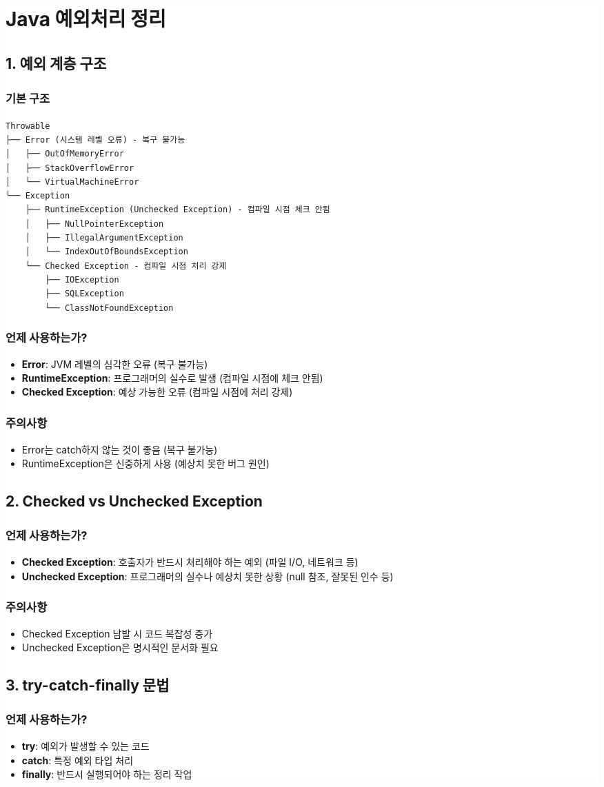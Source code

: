 # Java 예외처리 정리

## 1. 예외 계층 구조

### 기본 구조
```
Throwable
├── Error (시스템 레벨 오류) - 복구 불가능
│   ├── OutOfMemoryError
│   ├── StackOverflowError
│   └── VirtualMachineError
└── Exception
    ├── RuntimeException (Unchecked Exception) - 컴파일 시점 체크 안됨
    │   ├── NullPointerException
    │   ├── IllegalArgumentException
    │   └── IndexOutOfBoundsException
    └── Checked Exception - 컴파일 시점 처리 강제
        ├── IOException
        ├── SQLException
        └── ClassNotFoundException
```

### 언제 사용하는가?
- **Error**: JVM 레벨의 심각한 오류 (복구 불가능)
- **RuntimeException**: 프로그래머의 실수로 발생 (컴파일 시점에 체크 안됨)
- **Checked Exception**: 예상 가능한 오류 (컴파일 시점에 처리 강제)

### 주의사항
- Error는 catch하지 않는 것이 좋음 (복구 불가능)
- RuntimeException은 신중하게 사용 (예상치 못한 버그 원인)

## 2. Checked vs Unchecked Exception

### 언제 사용하는가?
- **Checked Exception**: 호출자가 반드시 처리해야 하는 예외 (파일 I/O, 네트워크 등)
- **Unchecked Exception**: 프로그래머의 실수나 예상치 못한 상황 (null 참조, 잘못된 인수 등)

### 주의사항
- Checked Exception 남발 시 코드 복잡성 증가
- Unchecked Exception은 명시적인 문서화 필요

## 3. try-catch-finally 문법

### 언제 사용하는가?
- **try**: 예외가 발생할 수 있는 코드
- **catch**: 특정 예외 타입 처리
- **finally**: 반드시 실행되어야 하는 정리 작업
